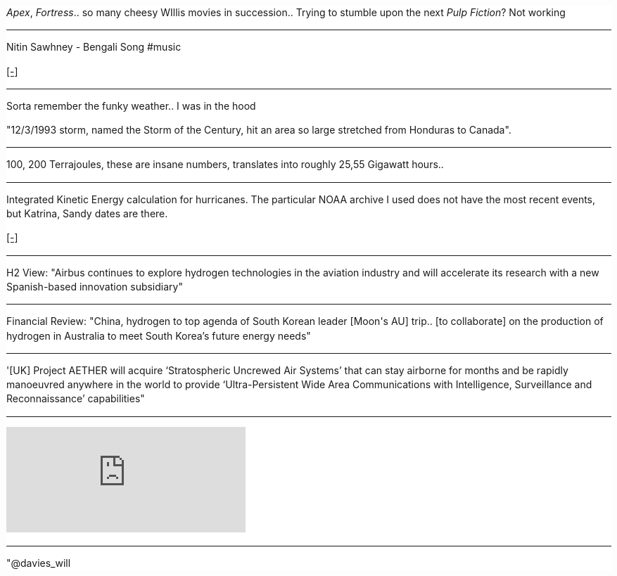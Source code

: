 *Apex*, *Fortress*.. so many cheesy WIllis movies in
succession.. Trying to stumble upon the next *Pulp Fiction*? Not
working

---

Nitin Sawhney - Bengali Song \#music

[[-]](https://youtu.be/PJkOQXIq_r8)

---

Sorta remember the funky weather.. I was in the hood

"12/3/1993 storm, named the Storm of the Century, hit an area so large
stretched from Honduras to Canada". 

---

100, 200 Terrajoules, these are insane numbers, translates into
roughly 25,55 Gigawatt hours..

---

Integrated Kinetic Energy calculation for hurricanes. The particular
NOAA archive I used does not have the most recent events, but Katrina,
Sandy dates are there.

[[-]](../../2019/06/ike.md)

---

H2 View: "Airbus continues to explore hydrogen technologies in the
aviation industry and will accelerate its research with a new
Spanish-based innovation subsidiary"

---

Financial Review: "China, hydrogen to top agenda of South Korean
leader [Moon's AU] trip.. [to collaborate] on the production of
hydrogen in Australia to meet South Korea’s future energy needs"

---

'[UK] Project AETHER will acquire ‘Stratospheric Uncrewed Air Systems’
that can stay airborne for months and be rapidly manoeuvred anywhere
in the world to provide ‘Ultra-Persistent Wide Area Communications
with Intelligence, Surveillance and Reconnaissance’ capabilities"

---

<iframe width="340" src="https://www.youtube.com/embed/fQV6LtGcrXw" title="YouTube video player" frameborder="0" allow="accelerometer; autoplay; clipboard-write; encrypted-media; gyroscope; picture-in-picture" allowfullscreen></iframe>

---

"@davies_will

